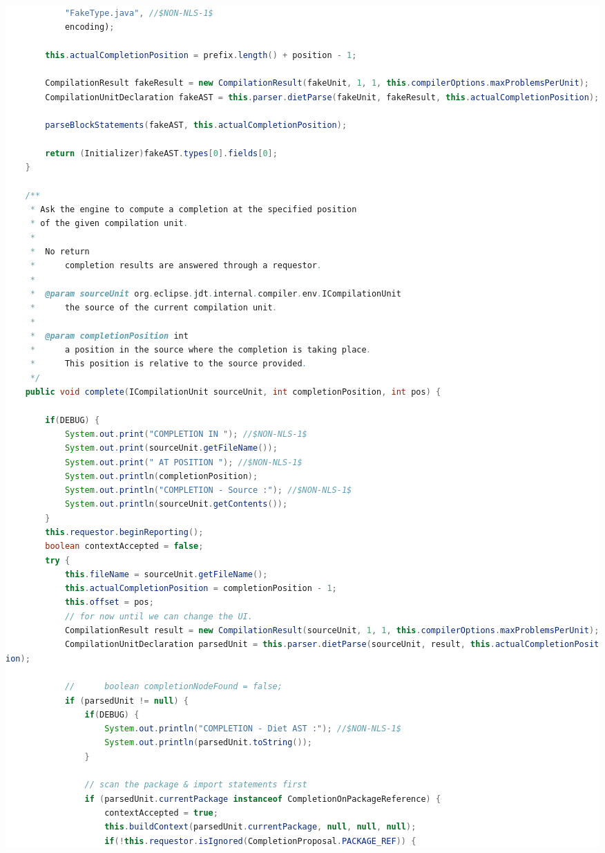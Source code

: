 ```java
			"FakeType.java", //$NON-NLS-1$
			encoding); 
			
		this.actualCompletionPosition = prefix.length() + position - 1;
			
		CompilationResult fakeResult = new CompilationResult(fakeUnit, 1, 1, this.compilerOptions.maxProblemsPerUnit);
		CompilationUnitDeclaration fakeAST = this.parser.dietParse(fakeUnit, fakeResult, this.actualCompletionPosition);
		
		parseBlockStatements(fakeAST, this.actualCompletionPosition);
		
		return (Initializer)fakeAST.types[0].fields[0];
	}

	/**
	 * Ask the engine to compute a completion at the specified position
	 * of the given compilation unit.
	 *
	 *  No return
	 *      completion results are answered through a requestor.
	 *
	 *  @param sourceUnit org.eclipse.jdt.internal.compiler.env.ICompilationUnit
	 *      the source of the current compilation unit.
	 *
	 *  @param completionPosition int
	 *      a position in the source where the completion is taking place. 
	 *      This position is relative to the source provided.
	 */
	public void complete(ICompilationUnit sourceUnit, int completionPosition, int pos) {

		if(DEBUG) {
			System.out.print("COMPLETION IN "); //$NON-NLS-1$
			System.out.print(sourceUnit.getFileName());
			System.out.print(" AT POSITION "); //$NON-NLS-1$
			System.out.println(completionPosition);
			System.out.println("COMPLETION - Source :"); //$NON-NLS-1$
			System.out.println(sourceUnit.getContents());
		}
		this.requestor.beginReporting();
		boolean contextAccepted = false;
		try {
			this.fileName = sourceUnit.getFileName();
			this.actualCompletionPosition = completionPosition - 1;
			this.offset = pos;
			// for now until we can change the UI.
			CompilationResult result = new CompilationResult(sourceUnit, 1, 1, this.compilerOptions.maxProblemsPerUnit);
			CompilationUnitDeclaration parsedUnit = this.parser.dietParse(sourceUnit, result, this.actualCompletionPosition);

			//		boolean completionNodeFound = false;
			if (parsedUnit != null) {
				if(DEBUG) {
					System.out.println("COMPLETION - Diet AST :"); //$NON-NLS-1$
					System.out.println(parsedUnit.toString());
				}

				// scan the package & import statements first
				if (parsedUnit.currentPackage instanceof CompletionOnPackageReference) {
					contextAccepted = true;
					this.buildContext(parsedUnit.currentPackage, null, null, null);
					if(!this.requestor.isIgnored(CompletionProposal.PACKAGE_REF)) {
```